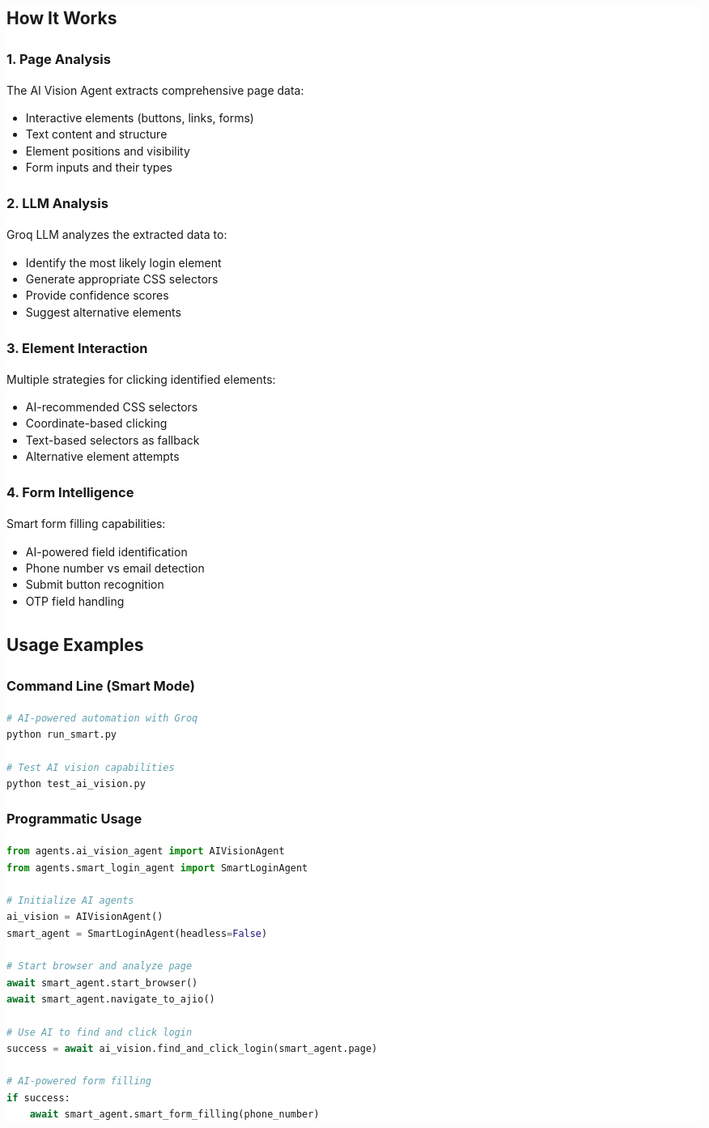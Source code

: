 ## How It Works

### 1. Page Analysis
The AI Vision Agent extracts comprehensive page data:
- Interactive elements (buttons, links, forms)
- Text content and structure
- Element positions and visibility
- Form inputs and their types

### 2. LLM Analysis
Groq LLM analyzes the extracted data to:
- Identify the most likely login element
- Generate appropriate CSS selectors
- Provide confidence scores
- Suggest alternative elements

### 3. Element Interaction
Multiple strategies for clicking identified elements:
- AI-recommended CSS selectors
- Coordinate-based clicking
- Text-based selectors as fallback
- Alternative element attempts

### 4. Form Intelligence
Smart form filling capabilities:
- AI-powered field identification
- Phone number vs email detection
- Submit button recognition
- OTP field handling

## Usage Examples

### Command Line (Smart Mode)
```bash
# AI-powered automation with Groq
python run_smart.py

# Test AI vision capabilities
python test_ai_vision.py
```

### Programmatic Usage
```python
from agents.ai_vision_agent import AIVisionAgent
from agents.smart_login_agent import SmartLoginAgent

# Initialize AI agents
ai_vision = AIVisionAgent()
smart_agent = SmartLoginAgent(headless=False)

# Start browser and analyze page
await smart_agent.start_browser()
await smart_agent.navigate_to_ajio()

# Use AI to find and click login
success = await ai_vision.find_and_click_login(smart_agent.page)

# AI-powered form filling
if success:
    await smart_agent.smart_form_filling(phone_number)
```
